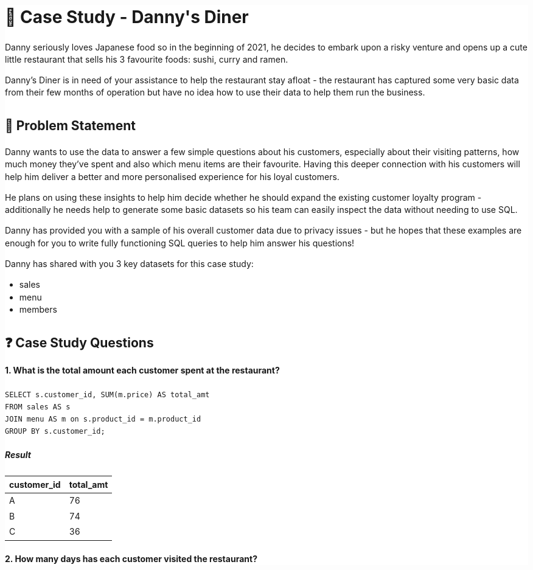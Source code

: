 # 🍜 Case Study - Danny's Diner

Danny seriously loves Japanese food so in the beginning of 2021, he decides to embark upon a risky venture and opens up a cute little restaurant that sells his 3 favourite foods: sushi, curry and ramen.

Danny’s Diner is in need of your assistance to help the restaurant stay afloat - the restaurant has captured some very basic data from their few months of operation but have no idea how to use their data to help them run the business.

## 📕 Problem Statement
Danny wants to use the data to answer a few simple questions about his customers, especially about their visiting patterns, how much money they’ve spent and also which menu items are their favourite. Having this deeper connection with his customers will help him deliver a better and more personalised experience for his loyal customers.

He plans on using these insights to help him decide whether he should expand the existing customer loyalty program - additionally he needs help to generate some basic datasets so his team can easily inspect the data without needing to use SQL.

Danny has provided you with a sample of his overall customer data due to privacy issues - but he hopes that these examples are enough for you to write fully functioning SQL queries to help him answer his questions!

Danny has shared with you 3 key datasets for this case study:
- sales
- menu
- members
## ❓ Case Study Questions

#### 1. What is the total amount each customer spent at the restaurant?

```TSQL
SELECT s.customer_id, SUM(m.price) AS total_amt
FROM sales AS s 
JOIN menu AS m on s.product_id = m.product_id
GROUP BY s.customer_id;
```
##### Result
| customer_id | total_amt |
|-------------|-----------|
| A           | 76        |
| B           | 74        |
| C           | 36        |

#### 2. How many days has each customer visited the restaurant?
